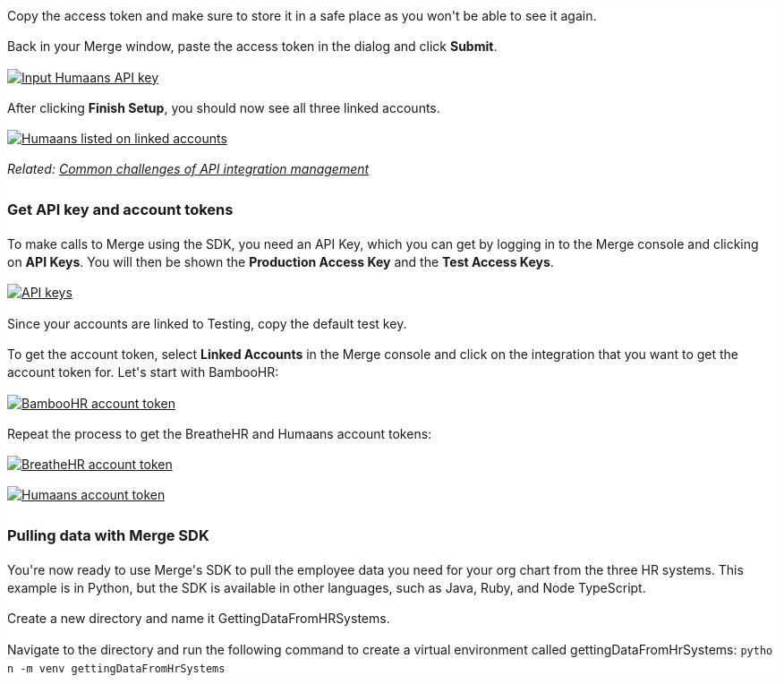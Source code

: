 Copy the access token and make sure to store it in a safe place as you won't be able to see it again.

Back in your Merge window, paste the access token in the dialog and click **Submit**.

[![Input Humaans API key](https://cdn.prod.website-files.com/62796ab9647626cbab663f42/651dc79da2c281fcec2d4966_8rZQtgj.webp)](https://cdn.prod.website-files.com/62796ab9647626cbab663f42/651dc79da2c281fcec2d4966_8rZQtgj.webp)

After clicking **Finish Setup**, you should now see all three linked accounts.

[![Humaans listed on linked accounts](https://cdn.prod.website-files.com/62796ab9647626cbab663f42/651dc79c24f3ebc6ed985221_lHgwRWn.webp)](https://cdn.prod.website-files.com/62796ab9647626cbab663f42/651dc79c24f3ebc6ed985221_lHgwRWn.webp)

_Related:_ [_Common challenges of API integration management_](https://www.merge.dev/blog/api-integration-management)

### Get API key and account tokens

To make calls to Merge using the SDK, you need an API Key, which you can get by logging in to the Merge console and clicking on **API Keys**. You will then be shown the **Production Access Key** and the **Test Access Keys**.

[![API keys](https://cdn.prod.website-files.com/62796ab9647626cbab663f42/651dc79a4e89a4433e89aae8_8Z2WDFB.webp)](https://cdn.prod.website-files.com/62796ab9647626cbab663f42/651dc79a4e89a4433e89aae8_8Z2WDFB.webp)

Since your accounts are linked to Testing, copy the default test key.

To get the account token, select **Linked Accounts** in the Merge console and click on the integration that you want to get the account token for. Let's start with BambooHR:

[![BambooHR account token](https://cdn.prod.website-files.com/62796ab9647626cbab663f42/651dc79b34eec8eae9b7f829_13oKiCL.webp)](https://cdn.prod.website-files.com/62796ab9647626cbab663f42/651dc79b34eec8eae9b7f829_13oKiCL.webp)

Repeat the process to get the BreatheHR and Humaans account tokens:

[![BreatheHR account token](https://cdn.prod.website-files.com/62796ab9647626cbab663f42/651dc799ac63e1e14403c851_ZcrVYVS.webp)](https://cdn.prod.website-files.com/62796ab9647626cbab663f42/651dc799ac63e1e14403c851_ZcrVYVS.webp)

[![Humaans account token](https://cdn.prod.website-files.com/62796ab9647626cbab663f42/651dc79ad47e3558ace58f4f_HJGQwee.webp)](https://cdn.prod.website-files.com/62796ab9647626cbab663f42/651dc79ad47e3558ace58f4f_HJGQwee.webp)

### Pulling data with Merge SDK

You're now ready to use Merge's SDK to pull the employee data you need for your org chart from the three HR systems. This example is in Python, but the SDK is available in other languages, such as Java, Ruby, and Node TypeScript.

Create a new directory and name it GettingDataFromHRSystems.

Navigate to the directory and run the following command to create a virtual environment called gettingDataFromHrSystems: `python -m venv gettingDataFromHrSystems`
